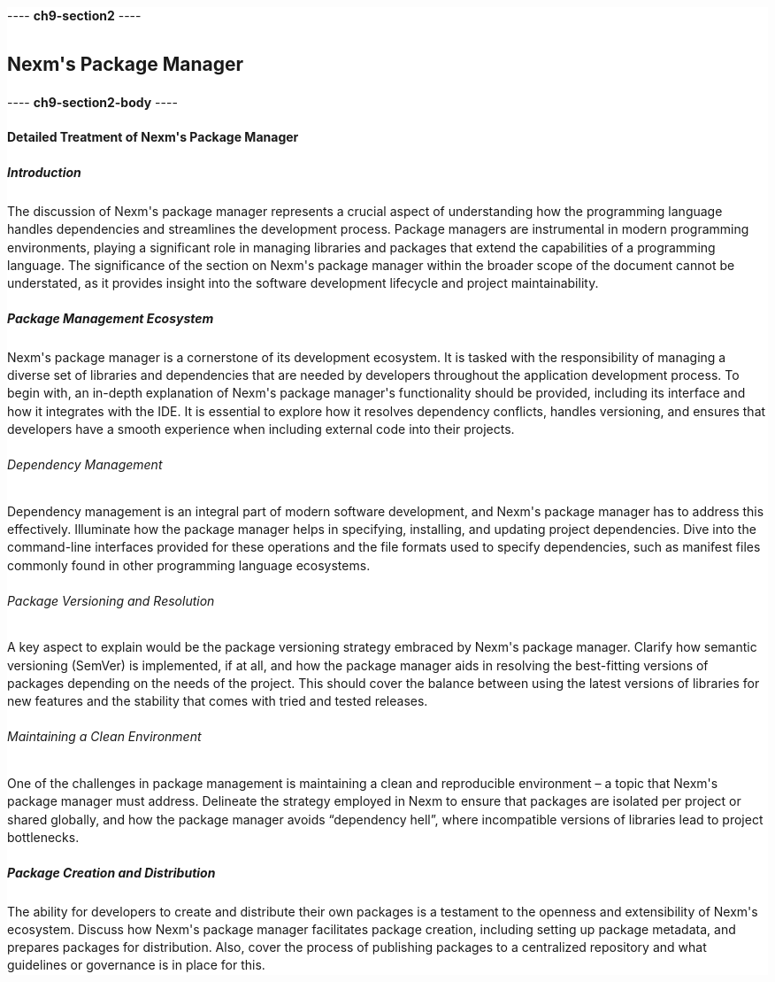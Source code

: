 ---- **ch9-section2** ----
 
## Nexm's Package Manager
 
---- **ch9-section2-body** ----
 
#### Detailed Treatment of Nexm's Package Manager

##### Introduction

The discussion of Nexm's package manager represents a crucial aspect of understanding how the programming language handles dependencies and streamlines the development process. Package managers are instrumental in modern programming environments, playing a significant role in managing libraries and packages that extend the capabilities of a programming language. The significance of the section on Nexm's package manager within the broader scope of the document cannot be understated, as it provides insight into the software development lifecycle and project maintainability.

##### Package Management Ecosystem

Nexm's package manager is a cornerstone of its development ecosystem. It is tasked with the responsibility of managing a diverse set of libraries and dependencies that are needed by developers throughout the application development process. To begin with, an in-depth explanation of Nexm's package manager's functionality should be provided, including its interface and how it integrates with the IDE. It is essential to explore how it resolves dependency conflicts, handles versioning, and ensures that developers have a smooth experience when including external code into their projects.

###### Dependency Management

Dependency management is an integral part of modern software development, and Nexm's package manager has to address this effectively. Illuminate how the package manager helps in specifying, installing, and updating project dependencies. Dive into the command-line interfaces provided for these operations and the file formats used to specify dependencies, such as manifest files commonly found in other programming language ecosystems.

###### Package Versioning and Resolution

A key aspect to explain would be the package versioning strategy embraced by Nexm's package manager. Clarify how semantic versioning (SemVer) is implemented, if at all, and how the package manager aids in resolving the best-fitting versions of packages depending on the needs of the project. This should cover the balance between using the latest versions of libraries for new features and the stability that comes with tried and tested releases.

###### Maintaining a Clean Environment

One of the challenges in package management is maintaining a clean and reproducible environment – a topic that Nexm's package manager must address. Delineate the strategy employed in Nexm to ensure that packages are isolated per project or shared globally, and how the package manager avoids “dependency hell”, where incompatible versions of libraries lead to project bottlenecks.

##### Package Creation and Distribution

The ability for developers to create and distribute their own packages is a testament to the openness and extensibility of Nexm's ecosystem. Discuss how Nexm's package manager facilitates package creation, including setting up package metadata, and prepares packages for distribution. Also, cover the process of publishing packages to a centralized repository and what guidelines or governance is in place for this.
